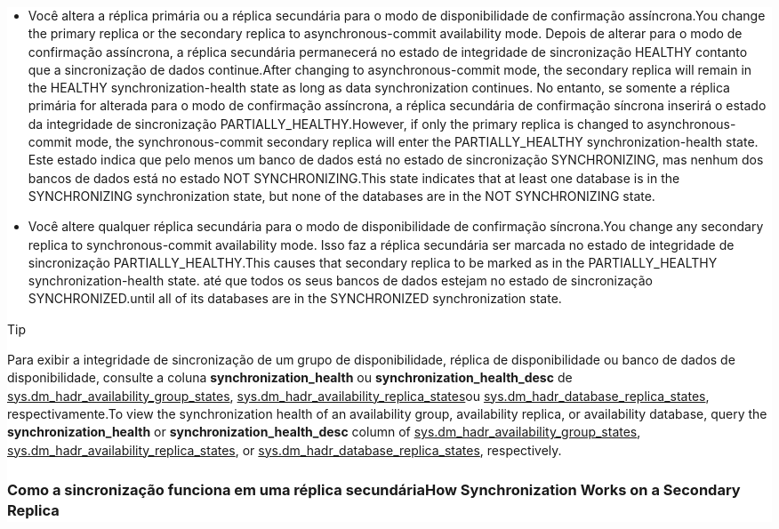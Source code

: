 -   <span data-ttu-id="7f744-190">Você altera a réplica primária ou a réplica secundária para o modo de disponibilidade de confirmação assíncrona.</span><span class="sxs-lookup"><span data-stu-id="7f744-190">You change the primary replica or the secondary replica to asynchronous-commit availability mode.</span></span> <span data-ttu-id="7f744-191">Depois de alterar para o modo de confirmação assíncrona, a réplica secundária permanecerá no estado de integridade de sincronização HEALTHY contanto que a sincronização de dados continue.</span><span class="sxs-lookup"><span data-stu-id="7f744-191">After changing to asynchronous-commit mode, the secondary replica will remain in the HEALTHY synchronization-health state as long as data synchronization continues.</span></span> <span data-ttu-id="7f744-192">No entanto, se somente a réplica primária for alterada para o modo de confirmação assíncrona, a réplica secundária de confirmação síncrona inserirá o estado da integridade de sincronização PARTIALLY_HEALTHY.</span><span class="sxs-lookup"><span data-stu-id="7f744-192">However, if only the primary replica is changed to asynchronous-commit mode, the synchronous-commit secondary replica will enter the PARTIALLY_HEALTHY synchronization-health state.</span></span> <span data-ttu-id="7f744-193">Este estado indica que pelo menos um banco de dados está no estado de sincronização SYNCHRONIZING, mas nenhum dos bancos de dados está no estado NOT SYNCHRONIZING.</span><span class="sxs-lookup"><span data-stu-id="7f744-193">This state indicates that at least one database is in the SYNCHRONIZING synchronization state, but none of the databases are in the NOT SYNCHRONIZING state.</span></span>

-   <span data-ttu-id="7f744-194">Você altere qualquer réplica secundária para o modo de disponibilidade de confirmação síncrona.</span><span class="sxs-lookup"><span data-stu-id="7f744-194">You change any secondary replica to synchronous-commit availability mode.</span></span> <span data-ttu-id="7f744-195">Isso faz a réplica secundária ser marcada no estado de integridade de sincronização PARTIALLY_HEALTHY.</span><span class="sxs-lookup"><span data-stu-id="7f744-195">This causes that secondary replica to be marked as  in the PARTIALLY_HEALTHY synchronization-health state.</span></span> <span data-ttu-id="7f744-196">até que todos os seus bancos de dados estejam no estado de sincronização SYNCHRONIZED.</span><span class="sxs-lookup"><span data-stu-id="7f744-196">until all of its databases are in the SYNCHRONIZED synchronization state.</span></span>

> [!TIP]
>  <span data-ttu-id="7f744-197">Para exibir a integridade de sincronização de um grupo de disponibilidade, réplica de disponibilidade ou banco de dados de disponibilidade, consulte a coluna **synchronization_health** ou **synchronization_health_desc** de [sys.dm_hadr_availability_group_states](/sql/relational-databases/system-dynamic-management-views/sys-dm-hadr-availability-group-states-transact-sql), [sys.dm_hadr_availability_replica_states](/sql/relational-databases/system-dynamic-management-views/sys-dm-hadr-availability-replica-states-transact-sql)ou [sys.dm_hadr_database_replica_states](/sql/relational-databases/system-dynamic-management-views/sys-dm-hadr-database-replica-states-transact-sql), respectivamente.</span><span class="sxs-lookup"><span data-stu-id="7f744-197">To view the synchronization health of an availability group, availability replica, or availability database, query the **synchronization_health** or **synchronization_health_desc** column of [sys.dm_hadr_availability_group_states](/sql/relational-databases/system-dynamic-management-views/sys-dm-hadr-availability-group-states-transact-sql), [sys.dm_hadr_availability_replica_states](/sql/relational-databases/system-dynamic-management-views/sys-dm-hadr-availability-replica-states-transact-sql), or [sys.dm_hadr_database_replica_states](/sql/relational-databases/system-dynamic-management-views/sys-dm-hadr-database-replica-states-transact-sql), respectively.</span></span>

###  <a name="how-synchronization-works-on-a-secondary-replica"></a><a name="HowSyncWorks"></a><span data-ttu-id="7f744-198">Como a sincronização funciona em uma réplica secundária</span><span class="sxs-lookup"><span data-stu-id="7f744-198">How Synchronization Works on a Secondary Replica</span></span>